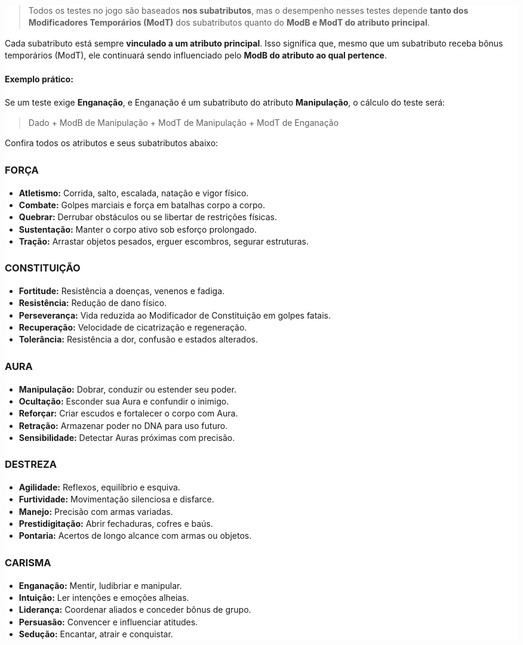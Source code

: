 > Todos os testes no jogo são baseados **nos subatributos**, mas o desempenho nesses testes depende **tanto dos Modificadores Temporários (ModT)** dos subatributos quanto do **ModB e ModT do atributo principal**.

Cada subatributo está sempre **vinculado a um atributo principal**. Isso significa que, mesmo que um subatributo receba bônus temporários (ModT), ele continuará sendo influenciado pelo **ModB do atributo ao qual pertence**.

#### Exemplo prático:
Se um teste exige **Enganação**, e Enganação é um subatributo do atributo **Manipulação**, o cálculo do teste será:

> Dado + ModB de Manipulação + ModT de Manipulação + ModT de Enganação

Confira todos os atributos e seus subatributos abaixo:

### **FORÇA**

* **Atletismo:** Corrida, salto, escalada, natação e vigor físico.
* **Combate:** Golpes marciais e força em batalhas corpo a corpo.
* **Quebrar:** Derrubar obstáculos ou se libertar de restrições físicas.
* **Sustentação:** Manter o corpo ativo sob esforço prolongado.
* **Tração:** Arrastar objetos pesados, erguer escombros, segurar estruturas.

### **CONSTITUIÇÃO**

* **Fortitude:** Resistência a doenças, venenos e fadiga.
* **Resistência:** Redução de dano físico.
* **Perseverança:** Vida reduzida ao Modificador de Constituição em golpes fatais.
* **Recuperação:** Velocidade de cicatrização e regeneração.
* **Tolerância:** Resistência a dor, confusão e estados alterados.

### **AURA**

* **Manipulação:** Dobrar, conduzir ou estender seu poder.
* **Ocultação:** Esconder sua Aura e confundir o inimigo.
* **Reforçar:** Criar escudos e fortalecer o corpo com Aura.
* **Retração:** Armazenar poder no DNA para uso futuro.
* **Sensibilidade:** Detectar Auras próximas com precisão.

### **DESTREZA**

* **Agilidade:** Reflexos, equilíbrio e esquiva.
* **Furtividade:** Movimentação silenciosa e disfarce.
* **Manejo:** Precisão com armas variadas.
* **Prestidigitação:** Abrir fechaduras, cofres e baús.
* **Pontaria:** Acertos de longo alcance com armas ou objetos.

### **CARISMA**

* **Enganação:** Mentir, ludibriar e manipular.
* **Intuição:** Ler intenções e emoções alheias.
* **Liderança:** Coordenar aliados e conceder bônus de grupo.
* **Persuasão:** Convencer e influenciar atitudes.
* **Sedução:** Encantar, atrair e conquistar.
